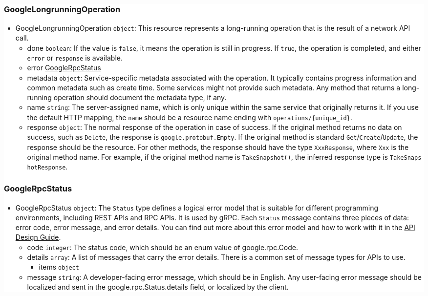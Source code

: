 ### GoogleLongrunningOperation
* GoogleLongrunningOperation `object`: This resource represents a long-running operation that is the result of a network API call.
  * done `boolean`: If the value is `false`, it means the operation is still in progress. If `true`, the operation is completed, and either `error` or `response` is available.
  * error [GoogleRpcStatus](#googlerpcstatus)
  * metadata `object`: Service-specific metadata associated with the operation. It typically contains progress information and common metadata such as create time. Some services might not provide such metadata. Any method that returns a long-running operation should document the metadata type, if any.
  * name `string`: The server-assigned name, which is only unique within the same service that originally returns it. If you use the default HTTP mapping, the `name` should be a resource name ending with `operations/{unique_id}`.
  * response `object`: The normal response of the operation in case of success. If the original method returns no data on success, such as `Delete`, the response is `google.protobuf.Empty`. If the original method is standard `Get`/`Create`/`Update`, the response should be the resource. For other methods, the response should have the type `XxxResponse`, where `Xxx` is the original method name. For example, if the original method name is `TakeSnapshot()`, the inferred response type is `TakeSnapshotResponse`.

### GoogleRpcStatus
* GoogleRpcStatus `object`: The `Status` type defines a logical error model that is suitable for different programming environments, including REST APIs and RPC APIs. It is used by [gRPC](https://github.com/grpc). Each `Status` message contains three pieces of data: error code, error message, and error details. You can find out more about this error model and how to work with it in the [API Design Guide](https://cloud.google.com/apis/design/errors).
  * code `integer`: The status code, which should be an enum value of google.rpc.Code.
  * details `array`: A list of messages that carry the error details. There is a common set of message types for APIs to use.
    * items `object`
  * message `string`: A developer-facing error message, which should be in English. Any user-facing error message should be localized and sent in the google.rpc.Status.details field, or localized by the client.


